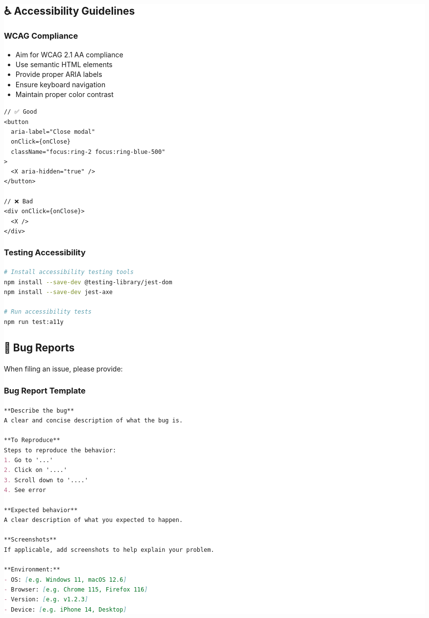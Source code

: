 ## ♿ Accessibility Guidelines

### WCAG Compliance
- Aim for WCAG 2.1 AA compliance
- Use semantic HTML elements
- Provide proper ARIA labels
- Ensure keyboard navigation
- Maintain proper color contrast

```tsx
// ✅ Good
<button
  aria-label="Close modal"
  onClick={onClose}
  className="focus:ring-2 focus:ring-blue-500"
>
  <X aria-hidden="true" />
</button>

// ❌ Bad
<div onClick={onClose}>
  <X />
</div>
```

### Testing Accessibility
```bash
# Install accessibility testing tools
npm install --save-dev @testing-library/jest-dom
npm install --save-dev jest-axe

# Run accessibility tests
npm run test:a11y
```

## 🐛 Bug Reports

When filing an issue, please provide:

### Bug Report Template
```markdown
**Describe the bug**
A clear and concise description of what the bug is.

**To Reproduce**
Steps to reproduce the behavior:
1. Go to '...'
2. Click on '....'
3. Scroll down to '....'
4. See error

**Expected behavior**
A clear description of what you expected to happen.

**Screenshots**
If applicable, add screenshots to help explain your problem.

**Environment:**
- OS: [e.g. Windows 11, macOS 12.6]
- Browser: [e.g. Chrome 115, Firefox 116]
- Version: [e.g. v1.2.3]
- Device: [e.g. iPhone 14, Desktop]

```